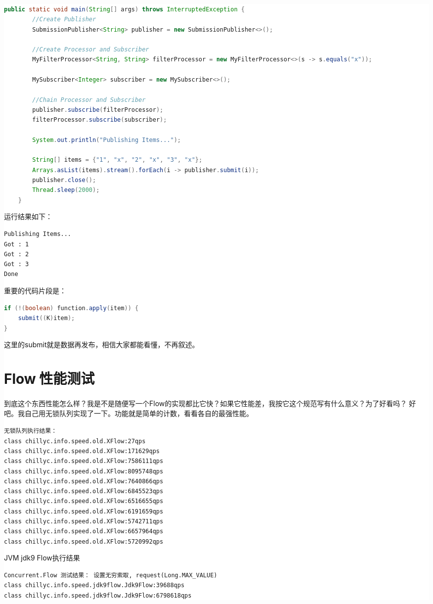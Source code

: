 ```java
public static void main(String[] args) throws InterruptedException {
        //Create Publisher
        SubmissionPublisher<String> publisher = new SubmissionPublisher<>();

        //Create Processor and Subscriber
        MyFilterProcessor<String, String> filterProcessor = new MyFilterProcessor<>(s -> s.equals("x"));

        MySubscriber<Integer> subscriber = new MySubscriber<>();

        //Chain Processor and Subscriber
        publisher.subscribe(filterProcessor);
        filterProcessor.subscribe(subscriber);

        System.out.println("Publishing Items...");

        String[] items = {"1", "x", "2", "x", "3", "x"};
        Arrays.asList(items).stream().forEach(i -> publisher.submit(i));
        publisher.close();
        Thread.sleep(2000);
    }
```

运行结果如下：

```shell
Publishing Items...
Got : 1
Got : 2
Got : 3
Done
```
重要的代码片段是：
```java
if (!(boolean) function.apply(item)) {
	submit((K)item);
}
```
这里的submit就是数据再发布，相信大家都能看懂，不再叙述。


# Flow 性能测试

到底这个东西性能怎么样？我是不是随便写一个Flow的实现都比它快？如果它性能差，我按它这个规范写有什么意义？为了好看吗？
好吧。我自己用无锁队列实现了一下。功能就是简单的计数，看看各自的最强性能。

```shell
无锁队列执行结果：
class chillyc.info.speed.old.XFlow:27qps
class chillyc.info.speed.old.XFlow:171629qps
class chillyc.info.speed.old.XFlow:7586111qps
class chillyc.info.speed.old.XFlow:8095748qps
class chillyc.info.speed.old.XFlow:7640866qps
class chillyc.info.speed.old.XFlow:6845523qps
class chillyc.info.speed.old.XFlow:6516655qps
class chillyc.info.speed.old.XFlow:6191659qps
class chillyc.info.speed.old.XFlow:5742711qps
class chillyc.info.speed.old.XFlow:6657964qps
class chillyc.info.speed.old.XFlow:5720992qps
```
JVM jdk9 Flow执行结果
```shell
Concurrent.Flow 测试结果： 设置无穷索取, request(Long.MAX_VALUE)
class chillyc.info.speed.jdk9flow.Jdk9Flow:39688qps
class chillyc.info.speed.jdk9flow.Jdk9Flow:6798618qps
```